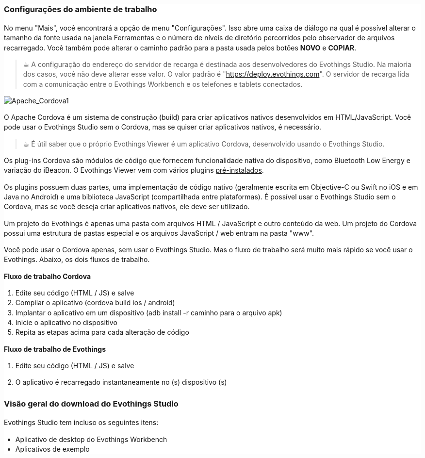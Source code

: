 ### Configurações do ambiente de trabalho

No menu "Mais", você encontrará a opção de menu "Configurações". Isso abre uma caixa de diálogo na qual é possível alterar o tamanho da fonte usada na janela Ferramentas e o número de níveis de diretório percorridos pelo observador de arquivos recarregado. Você também pode alterar o caminho padrão para a pasta usada pelos botões **NOVO** e **COPIAR**.

> ☕︎ A configuração do endereço do servidor de recarga é destinada aos desenvolvedores do Evothings Studio. Na maioria dos casos, você não deve alterar esse valor. O valor padrão é "https://deploy.evothings.com". O servidor de recarga lida com a comunicação entre o Evothings Workbench e os telefones e tablets conectados.

![Apache_Cordova1](https://evomedia.evothings.com/2015/02/Apache_Cordova1.png)

O Apache Cordova é um sistema de construção (build) para criar aplicativos nativos desenvolvidos em HTML/JavaScript. Você pode usar o Evothings Studio sem o Cordova, mas se quiser criar aplicativos nativos, é necessário.

> ☕︎ É útil saber que o próprio Evothings Viewer é um aplicativo Cordova, desenvolvido usando o Evothings Studio.

Os plug-ins Cordova são módulos de código que fornecem funcionalidade nativa do dispositivo, como Bluetooth Low Energy e variação do iBeacon. O Evothings Viewer vem com vários plugins [pré-instalados](https://evothings.com/doc/studio/mobile-app.html#SupportedPlugins). 

Os plugins possuem duas partes, uma implementação de código nativo (geralmente escrita em Objective-C ou Swift no iOS e em Java no Android) e uma biblioteca JavaScript (compartilhada entre plataformas). É possível usar o Evothings Studio sem o Cordova, mas se você deseja criar aplicativos nativos, ele deve ser utilizado.

Um projeto do Evothings é apenas uma pasta com arquivos HTML / JavaScript e outro conteúdo da web. Um projeto do Cordova possui uma estrutura de pastas especial e os arquivos JavaScript / web entram na pasta "www". 

Você pode usar o Cordova apenas, sem usar o Evothings Studio. Mas o fluxo de trabalho será muito mais rápido se você usar o Evothings. Abaixo, os dois fluxos de trabalho.

**Fluxo de trabalho Cordova**

1. Edite seu código (HTML / JS) e salve
2. Compilar o aplicativo (cordova build ios / android)
3. Implantar o aplicativo em um dispositivo (adb install -r caminho para o arquivo apk)
4. Inicie o aplicativo no dispositivo
5. Repita as etapas acima para cada alteração de código

**Fluxo de trabalho de Evothings**

1. Edite seu código (HTML / JS) e salve

2. O aplicativo é recarregado instantaneamente no (s) dispositivo (s)

### Visão geral do download do Evothings Studio

Evothings Studio tem incluso os seguintes itens:

- Aplicativo de desktop do Evothings Workbench
- Aplicativos de exemplo
